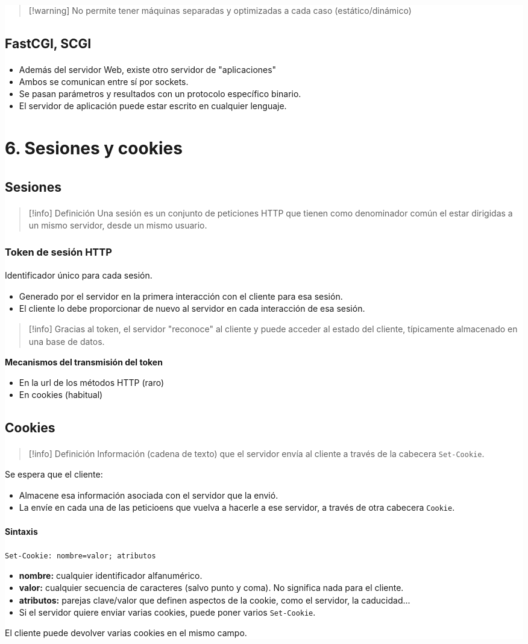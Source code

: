> [!warning] No permite tener máquinas separadas y optimizadas a cada caso (estático/dinámico)


## FastCGI, SCGI
- Además del servidor Web, existe otro servidor de "aplicaciones"
- Ambos se comunican entre sí por sockets.
- Se pasan parámetros y resultados con un protocolo específico binario.
- El servidor de aplicación puede estar escrito en cualquier lenguaje.

# 6. Sesiones y cookies
## Sesiones
> [!info] Definición
> Una sesión es un conjunto de peticiones HTTP que tienen como denominador común el estar dirigidas a un mismo servidor, desde un mismo usuario.
### Token de sesión HTTP
Identificador único para cada sesión.
- Generado por el servidor en la primera interacción con el cliente para esa sesión.
- El cliente lo debe proporcionar de nuevo al servidor en cada interacción de esa sesión.

> [!info] Gracias al token, el servidor "reconoce" al cliente y puede acceder al estado del cliente, típicamente almacenado en una base de datos.

**Mecanismos del transmisión del token**
- En la url de los métodos HTTP (raro)
- En cookies (habitual)

## Cookies
> [!info] Definición
> Información (cadena de texto) que el servidor envía al cliente a través de la cabecera `Set-Cookie`.

Se espera que el cliente:
- Almacene esa información asociada con el servidor que la envió.
- La envíe en cada una de las peticioens que vuelva a hacerle a ese servidor, a través de otra cabecera `Cookie`.

#### Sintaxis
```Response
Set-Cookie: nombre=valor; atributos
```

- **nombre:** cualquier identificador alfanumérico.
- **valor:** cualquier secuencia de caracteres (salvo punto y coma). No significa nada para el cliente.
- **atributos:** parejas clave/valor que definen aspectos de la cookie, como el servidor, la caducidad...
- Si el servidor quiere enviar varias cookies, puede poner varios `Set-Cookie`.

 El cliente puede devolver varias cookies en el mismo campo.
